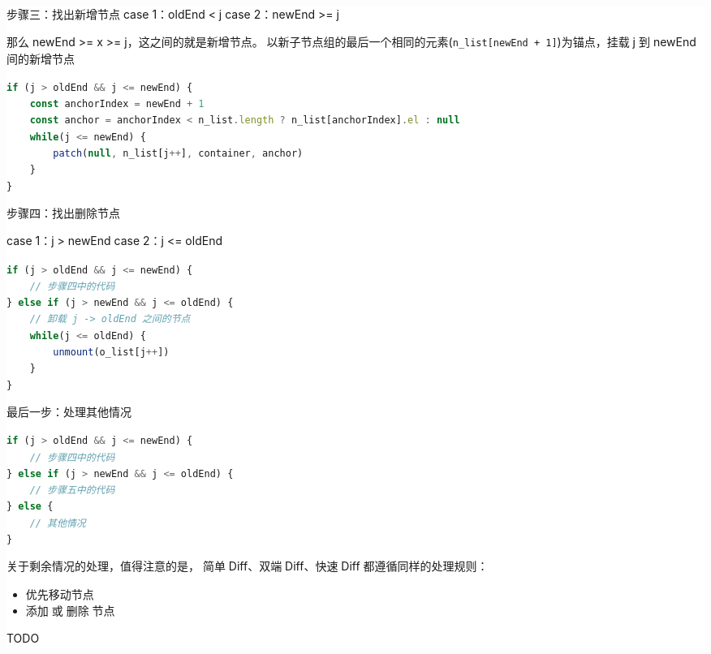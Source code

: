 步骤三：找出新增节点
case 1：oldEnd < j
case 2：newEnd >= j

那么 newEnd >= x >= j，这之间的就是新增节点。
以新子节点组的最后一个相同的元素(`n_list[newEnd + 1]`)为锚点，挂载 j 到 newEnd间的新增节点
```js
if (j > oldEnd && j <= newEnd) {
    const anchorIndex = newEnd + 1
    const anchor = anchorIndex < n_list.length ? n_list[anchorIndex].el : null
    while(j <= newEnd) {
        patch(null, n_list[j++], container, anchor)
    }
}
```

步骤四：找出删除节点

case 1：j > newEnd
case 2：j <= oldEnd

```js
if (j > oldEnd && j <= newEnd) {
    // 步骤四中的代码
} else if (j > newEnd && j <= oldEnd) {
    // 卸载 j -> oldEnd 之间的节点
    while(j <= oldEnd) {
        unmount(o_list[j++])
    }
}
```

最后一步：处理其他情况
```js
if (j > oldEnd && j <= newEnd) {
    // 步骤四中的代码
} else if (j > newEnd && j <= oldEnd) {
    // 步骤五中的代码
} else {
    // 其他情况
}
```
关于剩余情况的处理，值得注意的是，
简单 Diff、双端 Diff、快速 Diff 都遵循同样的处理规则：
- 优先移动节点
- 添加 或 删除 节点
  
TODO
